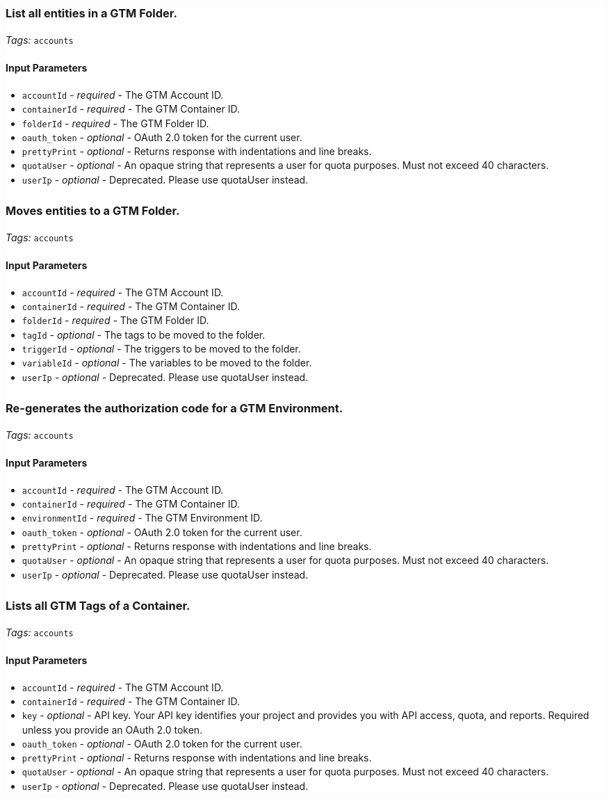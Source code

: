 ### List all entities in a GTM Folder.

*Tags:* `accounts`

#### Input Parameters
* `accountId` - _required_ - The GTM Account ID.
* `containerId` - _required_ - The GTM Container ID.
* `folderId` - _required_ - The GTM Folder ID.
* `oauth_token` - _optional_ - OAuth 2.0 token for the current user.
* `prettyPrint` - _optional_ - Returns response with indentations and line breaks.
* `quotaUser` - _optional_ - An opaque string that represents a user for quota purposes. Must not exceed 40 characters.
* `userIp` - _optional_ - Deprecated. Please use quotaUser instead.

### Moves entities to a GTM Folder.

*Tags:* `accounts`

#### Input Parameters
* `accountId` - _required_ - The GTM Account ID.
* `containerId` - _required_ - The GTM Container ID.
* `folderId` - _required_ - The GTM Folder ID.
* `tagId` - _optional_ - The tags to be moved to the folder.
* `triggerId` - _optional_ - The triggers to be moved to the folder.
* `variableId` - _optional_ - The variables to be moved to the folder.
* `userIp` - _optional_ - Deprecated. Please use quotaUser instead.

### Re-generates the authorization code for a GTM Environment.

*Tags:* `accounts`

#### Input Parameters
* `accountId` - _required_ - The GTM Account ID.
* `containerId` - _required_ - The GTM Container ID.
* `environmentId` - _required_ - The GTM Environment ID.
* `oauth_token` - _optional_ - OAuth 2.0 token for the current user.
* `prettyPrint` - _optional_ - Returns response with indentations and line breaks.
* `quotaUser` - _optional_ - An opaque string that represents a user for quota purposes. Must not exceed 40 characters.
* `userIp` - _optional_ - Deprecated. Please use quotaUser instead.

### Lists all GTM Tags of a Container.

*Tags:* `accounts`

#### Input Parameters
* `accountId` - _required_ - The GTM Account ID.
* `containerId` - _required_ - The GTM Container ID.
* `key` - _optional_ - API key. Your API key identifies your project and provides you with API access, quota, and reports. Required unless you provide an OAuth 2.0 token.
* `oauth_token` - _optional_ - OAuth 2.0 token for the current user.
* `prettyPrint` - _optional_ - Returns response with indentations and line breaks.
* `quotaUser` - _optional_ - An opaque string that represents a user for quota purposes. Must not exceed 40 characters.
* `userIp` - _optional_ - Deprecated. Please use quotaUser instead.
